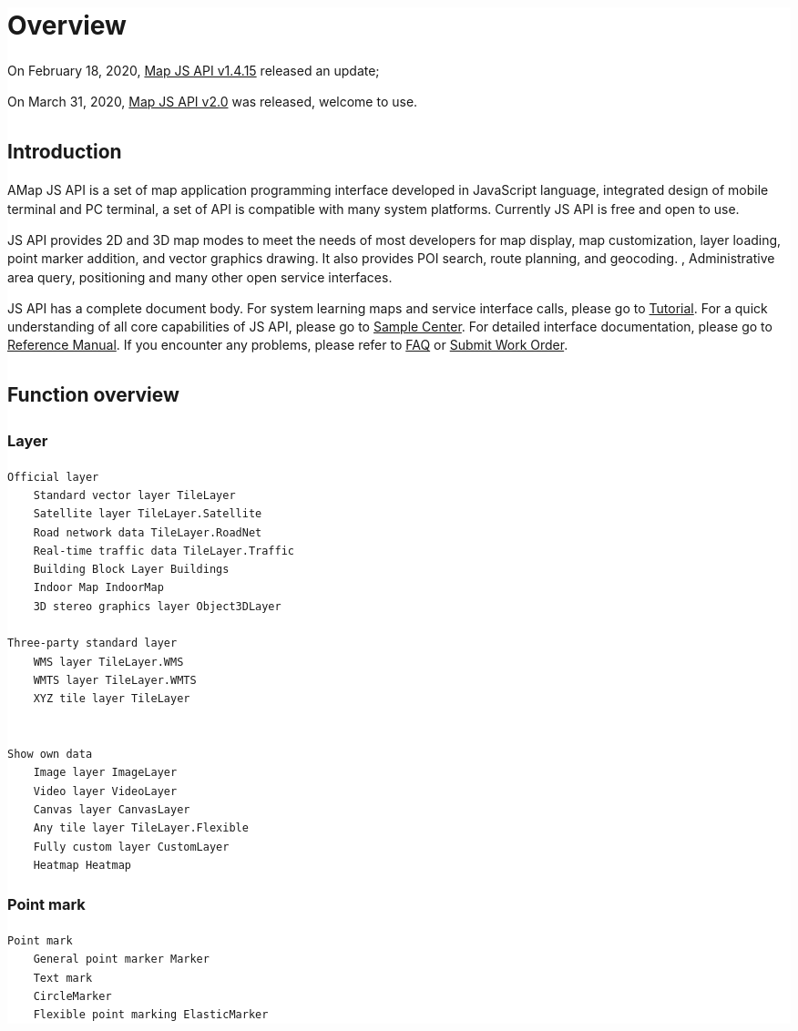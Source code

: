 # Overview

On February 18, 2020, [Map JS API v1.4.15][1] released an update;

On March 31, 2020, [Map JS API v2.0][2] was released, welcome to use.

[1]: https://lbs.amap.com//lbs.amap.com/api/javascript-api/changelog
[2]: https://lbs.amap.com/api/jsapi-v2/summary

## Introduction

AMap JS API is a set of map application programming interface developed in JavaScript language, integrated design of mobile terminal and PC terminal, a set of API is compatible with many system platforms. Currently JS API is free and open to use.

JS API provides 2D and 3D map modes to meet the needs of most developers for map display, map customization, layer loading, point marker addition, and vector graphics drawing. It also provides POI search, route planning, and geocoding. , Administrative area query, positioning and many other open service interfaces.

JS API has a complete document body. For system learning maps and service interface calls, please go to [Tutorial][3]. For a quick understanding of all core capabilities of JS API, please go to [Sample Center][4]. For detailed interface documentation, please go to [Reference Manual][5]. If you encounter any problems, please refer to [FAQ][6] or [Submit Work Order][7].

[3]: https://lbs.amap.com/api/javascript-api/guide/abc/prepare
[4]: https://lbs.amap.com/demo-center/js-api
[5]: https://lbs.amap.com/api/javascript-api/reference/core
[6]: https://lbs.amap.com/faq/web/javascript-api
[7]: https://lbs.amap.com/dev/ticket/type/javascript

## Function overview
### Layer

    Official layer
        Standard vector layer TileLayer
        Satellite layer TileLayer.Satellite
        Road network data TileLayer.RoadNet
        Real-time traffic data TileLayer.Traffic
        Building Block Layer Buildings
        Indoor Map IndoorMap
        3D stereo graphics layer Object3DLayer
        
    Three-party standard layer
        WMS layer TileLayer.WMS
        WMTS layer TileLayer.WMTS
        XYZ tile layer TileLayer
        
        
    Show own data
        Image layer ImageLayer
        Video layer VideoLayer
        Canvas layer CanvasLayer
        Any tile layer TileLayer.Flexible
        Fully custom layer CustomLayer
        Heatmap Heatmap
        
### Point mark

    Point mark
        General point marker Marker
        Text mark
        CircleMarker
        Flexible point marking ElasticMarker
        